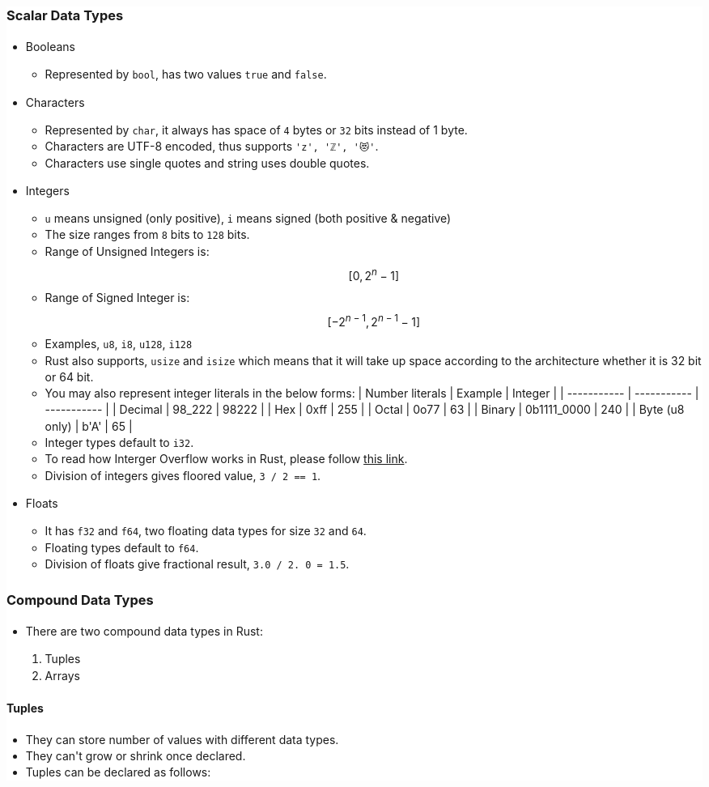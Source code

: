 ### Scalar Data Types

- Booleans
  - Represented by `bool`, has two values `true` and `false`.
- Characters
  - Represented by `char`, it always has space of `4` bytes or `32` bits instead of 1 byte.
  - Characters are UTF-8 encoded, thus supports `'z', 'ℤ', '😻'`.
  - Characters use single quotes and string uses double quotes.
- Integers

  - `u` means unsigned (only positive), `i` means signed (both positive & negative)
  - The size ranges from `8` bits to `128` bits.
  - Range of Unsigned Integers is:
    $$ [0, 2^n - 1] $$
  - Range of Signed Integer is:
    $$ [- 2^{n-1}, 2^{n-1} - 1]$$
  - Examples, `u8`, `i8`, `u128`, `i128`
  - Rust also supports, `usize` and `isize` which means that it will take up space according to the architecture whether it is 32 bit or 64 bit.
  - You may also represent integer literals in the below forms:
    | Number literals | Example | Integer |
    | ----------- | ----------- | ----------- |
    | Decimal | 98_222 | 98222 |
    | Hex | 0xff | 255 |
    | Octal | 0o77 | 63 |
    | Binary | 0b1111_0000 | 240 |
    | Byte (u8 only) | b'A' | 65 |
  - Integer types default to `i32`.
  - To read how Interger Overflow works in Rust, please follow [this link](https://doc.rust-lang.org/book/ch03-02-data-types.html#integer-overflow).
  - Division of integers gives floored value, `3 / 2 == 1`.

- Floats
  - It has `f32` and `f64`, two floating data types for size `32` and `64`.
  - Floating types default to `f64`.
  - Division of floats give fractional result, `3.0 / 2. 0 = 1.5`.

### Compound Data Types

- There are two compound data types in Rust:

  1. Tuples
  2. Arrays

#### Tuples

- They can store number of values with different data types.
- They can't grow or shrink once declared.
- Tuples can be declared as follows:
